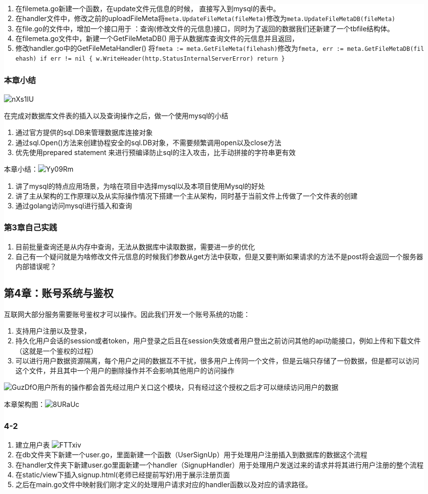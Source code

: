 
1. 在filemeta.go新建一个函数，在update文件元信息的时候， 直接写入到mysql的表中。
2. 在handler文件中，修改之前的uploadFileMeta将`meta.UpdateFileMeta(fileMeta)`修改为`meta.UpdateFileMetaDB(fileMeta)`
3. 在file.go的文件中，增加一个接口用于 ：查询(修改文件的元信息)接口，同时为了返回的数据我们还新建了一个tbfile结构体。
4. 在filemeta.go文件中，新建一个GetFileMetaDB() 用于从数据库查询文件的元信息并且返回，
5. 修改handler.go中的GetFileMetaHandler() 将`fmeta := meta.GetFileMeta(filehash)`修改为`fmeta, err := meta.GetFileMetaDB(filehash)
                                                                                	if err != nil {
                                                                                		w.WriteHeader(http.StatusInternalServerError)
                                                                                		return
                                                                                	}`

### 本章小结

![nXs1IU](https://cdn.jsdelivr.net/gh/sivanWu0222/ImageHosting@master/uPic/nXs1IU.png)

在完成对数据库文件表的插入以及查询操作之后，做一个使用mysql的小结
1. 通过官方提供的sql.DB来管理数据库连接对象
2. 通过sql.Open()方法来创建协程安全的sql.DB对象，不需要频繁调用open以及close方法
3. 优先使用prepared statement 来进行预编译防止sql的注入攻击，比手动拼接的字符串更有效

本章小结：![Yy09Rm](https://cdn.jsdelivr.net/gh/sivanWu0222/ImageHosting@master/uPic/Yy09Rm.png)
1. 讲了mysql的特点应用场景，为啥在项目中选择mysql以及本项目使用Mysql的好处
2. 讲了主从架构的工作原理以及从实际操作情况下搭建一个主从架构，同时基于当前文件上传做了一个文件表的创建
3. 通过golang访问mysql进行插入和查询


### 第3章自己实践
1. 目前批量查询还是从内存中查询，无法从数据库中读取数据，需要进一步的优化
2. 自己有一个疑问就是为啥修改文件元信息的时候我们参数从get方法中获取，但是又要判断如果请求的方法不是post将会返回一个服务器内部错误呢？



## 第4章：账号系统与鉴权

互联网大部分服务需要账号鉴权才可以操作。因此我们开发一个账号系统的功能：
1. 支持用户注册以及登录，
2. 持久化用户会话的session或者token，用户登录之后且在session失效或者用户登出之前访问其他的api功能接口，例如上传和下载文件（这就是一个鉴权的过程）
3. 可以进行用户数据资源隔离，每个用户之间的数据互不干扰，很多用户上传同一个文件，但是云端只存储了一份数据，但是都可以访问这个文件，并且其中一个用户的删除操作并不会影响其他用户的访问操作


![GuzDfO](https://cdn.jsdelivr.net/gh/sivanWu0222/ImageHosting@master/uPic/GuzDfO.png)用户所有的操作都会首先经过用户关口这个模块，只有经过这个授权之后才可以继续访问用户的数据



本章架构图：![8URaUc](https://cdn.jsdelivr.net/gh/sivanWu0222/ImageHosting@master/uPic/8URaUc.png)


### 4-2 
1. 建立用户表 ![FTTxiv](https://cdn.jsdelivr.net/gh/sivanWu0222/ImageHosting@master/uPic/FTTxiv.png)
2. 在db文件夹下新建一个user.go，里面新建一个函数（UserSignUp）用于处理用户注册插入到数据库的数据这个流程
3. 在handler文件夹下新建user.go里面新建一个handler（SignupHandler）用于处理用户发送过来的请求并将其进行用户注册的整个流程
4. 在static/view下插入signup.html(老师已经提前写好)用于展示注册页面
5. 之后在main.go文件中映射我们刚才定义的处理用户请求对应的handler函数以及对应的请求路径。
